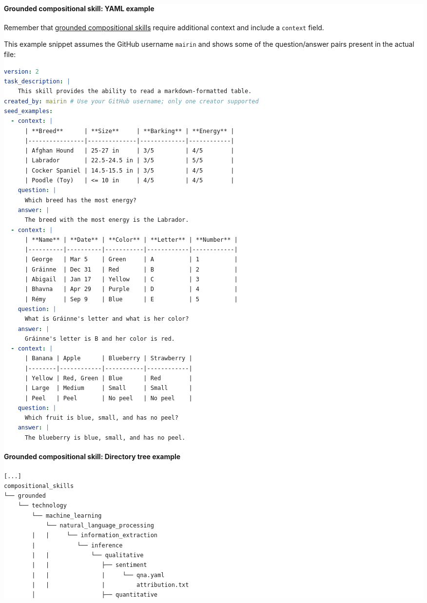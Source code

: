 
#### Grounded compositional skill: YAML example

Remember that [grounded compositional skills](index.md#grounded-compositional-skills) require additional context and include a `context` field.

This example snippet assumes the GitHub username `mairin` and shows some of the question/answer pairs present in the actual file:

```yaml
version: 2
task_description: |
    This skill provides the ability to read a markdown-formatted table.
created_by: mairin # Use your GitHub username; only one creator supported
seed_examples:
  - context: |
      | **Breed**      | **Size**     | **Barking** | **Energy** |
      |----------------|--------------|-------------|------------|
      | Afghan Hound   | 25-27 in     | 3/5         | 4/5        |
      | Labrador       | 22.5-24.5 in | 3/5         | 5/5        |
      | Cocker Spaniel | 14.5-15.5 in | 3/5         | 4/5        |
      | Poodle (Toy)   | <= 10 in     | 4/5         | 4/5        |
    question: |
      Which breed has the most energy?
    answer: |
      The breed with the most energy is the Labrador.
  - context: |
      | **Name** | **Date** | **Color** | **Letter** | **Number** |
      |----------|----------|-----------|------------|------------|
      | George   | Mar 5    | Green     | A          | 1          |
      | Gráinne  | Dec 31   | Red       | B          | 2          |
      | Abigail  | Jan 17   | Yellow    | C          | 3          |
      | Bhavna   | Apr 29   | Purple    | D          | 4          |
      | Rémy     | Sep 9    | Blue      | E          | 5          |
    question: |
      What is Gráinne's letter and what is her color?
    answer: |
      Gráinne's letter is B and her color is red.
  - context: |
      | Banana | Apple      | Blueberry | Strawberry |
      |--------|------------|-----------|------------|
      | Yellow | Red, Green | Blue      | Red        |
      | Large  | Medium     | Small     | Small      |
      | Peel   | Peel       | No peel   | No peel    |
    question: |
      Which fruit is blue, small, and has no peel?
    answer: |
      The blueberry is blue, small, and has no peel.
```

#### Grounded compositional skill: Directory tree example

```ascii
[...]
compositional_skills
└── grounded
    └── technology
        └── machine_learning
            └── natural_language_processing
        |   |     └── information_extraction
        |            └── inference
        |   |            └── qualitative
        |   |               ├── sentiment
        |   |               |     └── qna.yaml
        |   |               |         attribution.txt
        │                   ├── quantitative
```